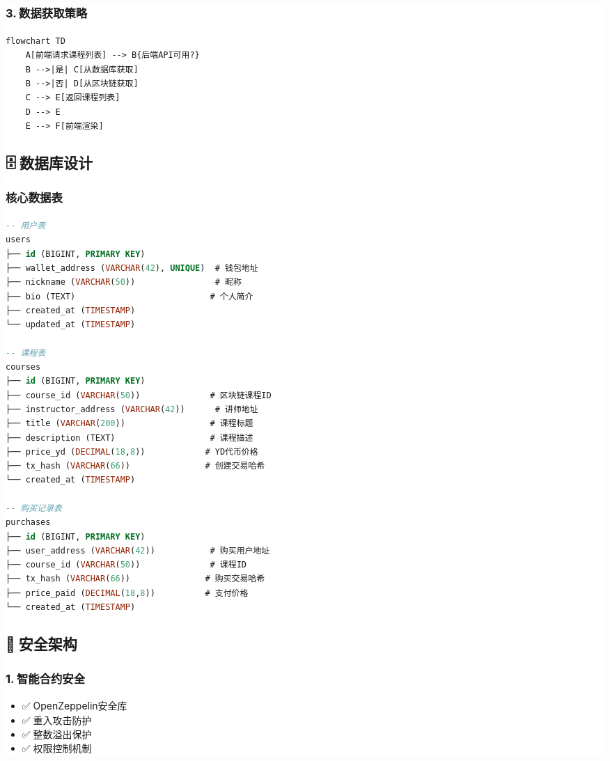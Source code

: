 ### 3. 数据获取策略
```mermaid
flowchart TD
    A[前端请求课程列表] --> B{后端API可用?}
    B -->|是| C[从数据库获取]
    B -->|否| D[从区块链获取]
    C --> E[返回课程列表]
    D --> E
    E --> F[前端渲染]
```

## 🗄️ 数据库设计

### 核心数据表
```sql
-- 用户表
users
├── id (BIGINT, PRIMARY KEY)
├── wallet_address (VARCHAR(42), UNIQUE)  # 钱包地址
├── nickname (VARCHAR(50))                # 昵称
├── bio (TEXT)                           # 个人简介
├── created_at (TIMESTAMP)
└── updated_at (TIMESTAMP)

-- 课程表
courses
├── id (BIGINT, PRIMARY KEY)
├── course_id (VARCHAR(50))              # 区块链课程ID
├── instructor_address (VARCHAR(42))      # 讲师地址
├── title (VARCHAR(200))                 # 课程标题
├── description (TEXT)                   # 课程描述
├── price_yd (DECIMAL(18,8))            # YD代币价格
├── tx_hash (VARCHAR(66))               # 创建交易哈希
└── created_at (TIMESTAMP)

-- 购买记录表
purchases
├── id (BIGINT, PRIMARY KEY)
├── user_address (VARCHAR(42))           # 购买用户地址
├── course_id (VARCHAR(50))              # 课程ID
├── tx_hash (VARCHAR(66))               # 购买交易哈希
├── price_paid (DECIMAL(18,8))          # 支付价格
└── created_at (TIMESTAMP)
```

## 🔐 安全架构

### 1. 智能合约安全
- ✅ OpenZeppelin安全库
- ✅ 重入攻击防护
- ✅ 整数溢出保护
- ✅ 权限控制机制
